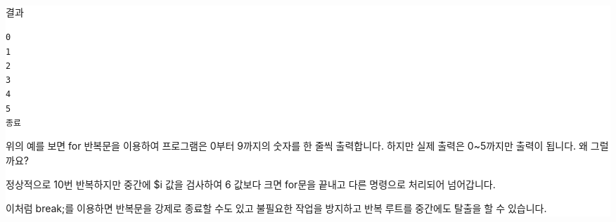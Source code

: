 결과
```
0
1
2
3
4
5
종료
```

위의 예를 보면 for 반복문을 이용하여 프로그램은 0부터 9까지의 숫자를 한 줄씩 출력합니다. 하지만 실제 출력은 0~5까지만 출력이 됩니다. 왜 그럴까요?  

정상적으로 10번 반복하지만 중간에 $i 값을 검사하여 6 값보다 크면 for문을 끝내고 다른 명령으로 처리되어 넘어갑니다.  

이처럼 break;를 이용하면 반복문을 강제로 종료할 수도 있고 불필요한 작업을 방지하고 반복 루트를 중간에도 탈출을 할 수 있습니다.  


